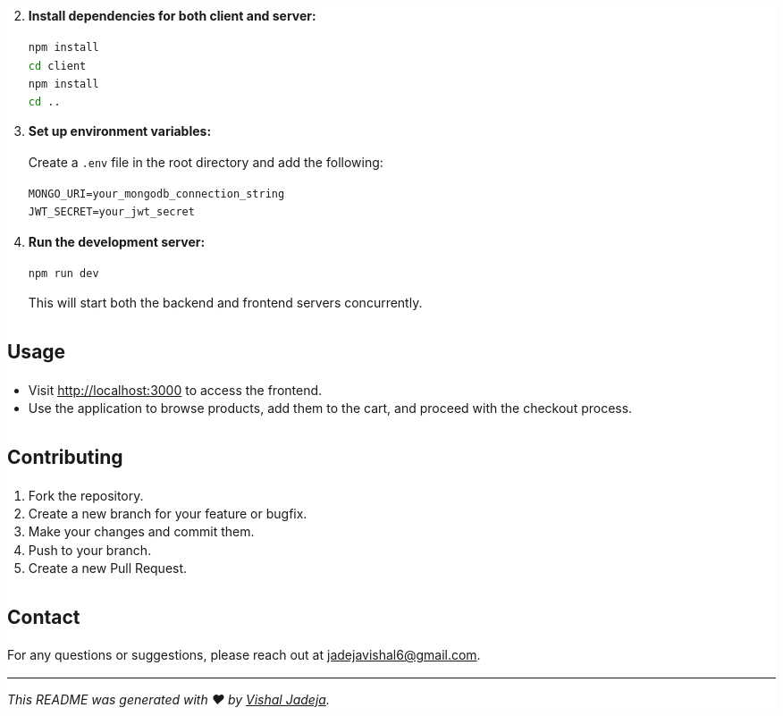 2. **Install dependencies for both client and server:**

    ```bash
    npm install
    cd client
    npm install
    cd ..
    ```

3. **Set up environment variables:**

    Create a `.env` file in the root directory and add the following:

    ```env
    MONGO_URI=your_mongodb_connection_string
    JWT_SECRET=your_jwt_secret
    ```

4. **Run the development server:**

    ```bash
    npm run dev
    ```

    This will start both the backend and frontend servers concurrently.

## Usage

- Visit [http://localhost:3000](http://localhost:3000) to access the frontend.
- Use the application to browse products, add them to the cart, and proceed with the checkout process.
  

## Contributing

1. Fork the repository.
2. Create a new branch for your feature or bugfix.
3. Make your changes and commit them.
4. Push to your branch.
5. Create a new Pull Request.

## Contact

For any questions or suggestions, please reach out at [jadejavishal6@gmail.com](mailto:jadejavishal6@gmail.com).

---

*This README was generated with ❤️ by [Vishal Jadeja](https://github.com/vishalj6).*
